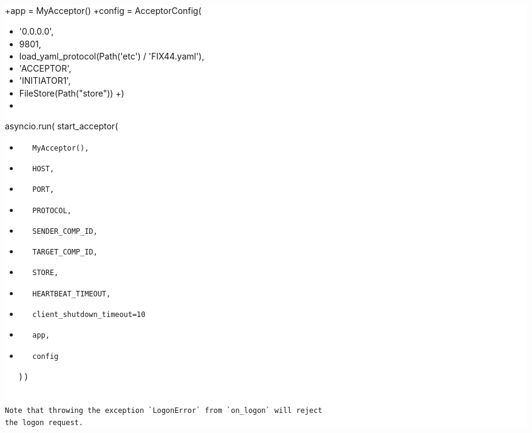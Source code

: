 +app = MyAcceptor()
+config = AcceptorConfig(
+    '0.0.0.0',
+    9801,
+    load_yaml_protocol(Path('etc') / 'FIX44.yaml'),
+    'ACCEPTOR',
+    'INITIATOR1',
+    FileStore(Path("store"))
+)
+
 asyncio.run(
     start_acceptor(
-        MyAcceptor(),
-        HOST,
-        PORT,
-        PROTOCOL,
-        SENDER_COMP_ID,
-        TARGET_COMP_ID,
-        STORE,
-        HEARTBEAT_TIMEOUT,
-        client_shutdown_timeout=10
+        app,
+        config
     )
 )
 ```
 
 Note that throwing the exception `LogonError` from `on_logon` will reject
 the logon request.
```

